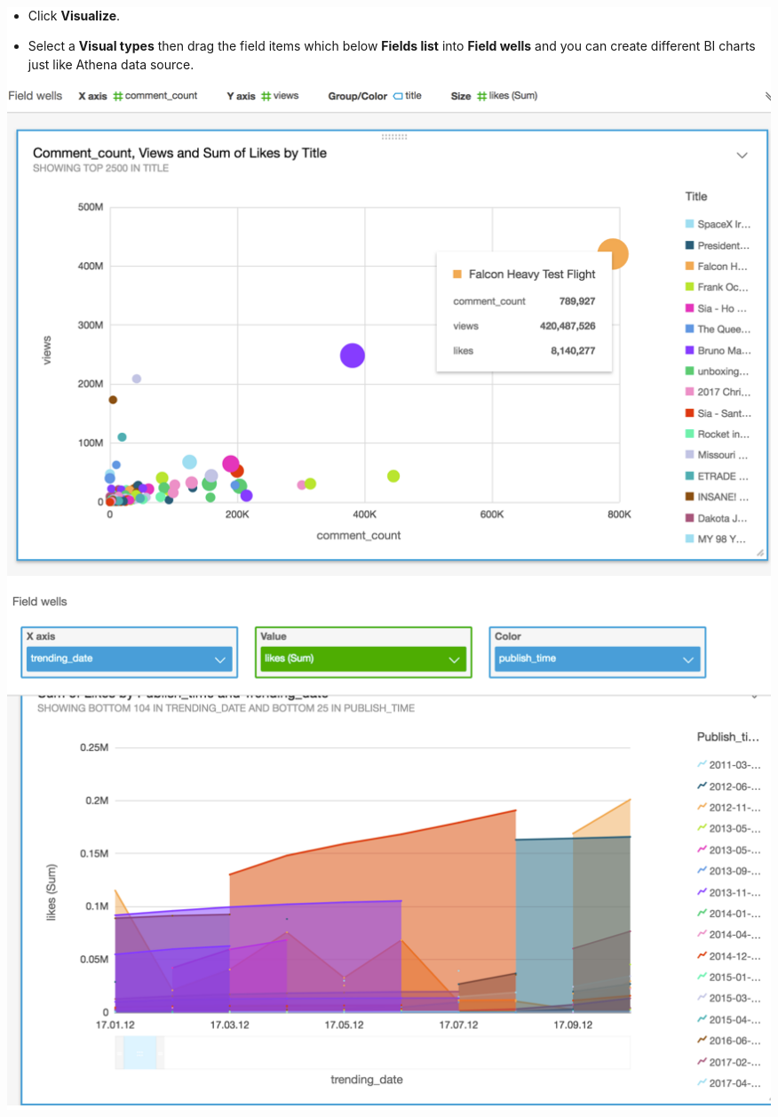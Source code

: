 * 	Click **Visualize**.

* 	Select a **Visual types** then drag the field items which below **Fields list** into **Field wells** and you can create different BI charts just like Athena data source.

![qs30.png](/images/qs30.png)

![qs31.png](/images/qs31.png)